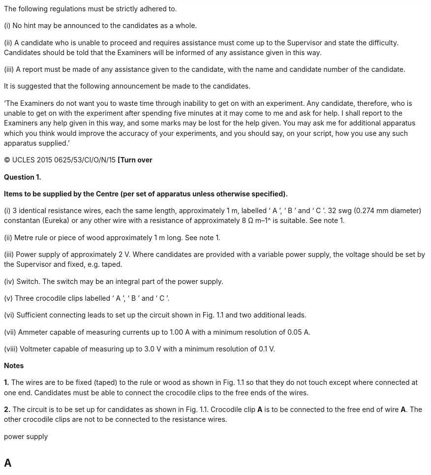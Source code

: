The following regulations must be strictly adhered to. 

 (i) No hint may be announced to the candidates as a whole. 

 (ii) A candidate who is unable to proceed and requires assistance must come up to the Supervisor and state the difficulty. Candidates should be told that the Examiners will be informed of any assistance given in this way. 

 (iii) A report must be made of any assistance given to the candidate, with the name and candidate number of the candidate. 

It is suggested that the following announcement be made to the candidates. 

‘The Examiners do not want you to waste time through inability to get on with an experiment. Any candidate, therefore, who is unable to get on with the experiment after spending five minutes at it may come to me and ask for help. I shall report to the Examiners any help given in this way, and some marks may be lost for the help given. You may ask me for additional apparatus which you think would improve the accuracy of your experiments, and you should say, on your script, how you use any such apparatus supplied.’ 


© UCLES 2015 0625/53/CI/O/N/15 **[Turn over** 

**Question 1.** 

**Items to be supplied by the Centre (per set of apparatus unless otherwise specified).** 

 (i) 3 identical resistance wires, each the same length, approximately 1 m, labelled ‘ A ’, ‘ B ’ and ‘ C ’. 32 swg (0.274 mm diameter) constantan (Eureka) or any other wire with a resistance of approximately 8 Ω m–1^ is suitable. See note 1. 

 (ii) Metre rule or piece of wood approximately 1 m long. See note 1. 

 (iii) Power supply of approximately 2 V. Where candidates are provided with a variable power supply, the voltage should be set by the Supervisor and fixed, e.g. taped. 

 (iv) Switch. The switch may be an integral part of the power supply. 

 (v) Three crocodile clips labelled ‘ A ’, ‘ B ’ and ‘ C ’. 

 (vi) Sufficient connecting leads to set up the circuit shown in Fig. 1.1 and two additional leads. 

 (vii) Ammeter capable of measuring currents up to 1.00 A with a minimum resolution of 0.05 A. 

 (viii) Voltmeter capable of measuring up to 3.0 V with a minimum resolution of 0.1 V. 

**Notes** 

**1.** The wires are to be fixed (taped) to the rule or wood as shown in Fig. 1.1 so that they do not touch     except where connected at one end. Candidates must be able to connect the crocodile clips to the     free ends of the wires. 

**2.** The circuit is to be set up for candidates as shown in Fig. 1.1. Crocodile clip **A** is to be connected     to the free end of wire **A**. The other crocodile clips are not to be connected to the resistance wires. 

 power supply 

## A 

